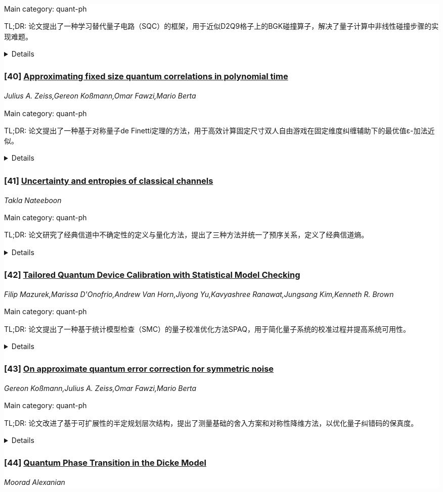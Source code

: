 Main category: quant-ph

TL;DR: 论文提出了一种学习替代量子电路（SQC）的框架，用于近似D2Q9格子上的BGK碰撞算子，解决了量子计算中非线性碰撞步骤的实现难题。


<details><summary>Details</summary></details>


### [40] [Approximating fixed size quantum correlations in polynomial time](https://arxiv.org/abs/2507.12302)
*Julius A. Zeiss,Gereon Koßmann,Omar Fawzi,Mario Berta*

Main category: quant-ph

TL;DR: 论文提出了一种基于对称量子de Finetti定理的方法，用于高效计算固定尺寸双人自由游戏在固定维度纠缠辅助下的最优值ε-加法近似。


<details><summary>Details</summary></details>


### [41] [Uncertainty and entropies of classical channels](https://arxiv.org/abs/2507.12310)
*Takla Nateeboon*

Main category: quant-ph

TL;DR: 论文研究了经典信道中不确定性的定义与量化方法，提出了三种方法并统一了预序关系，定义了经典信道熵。


<details><summary>Details</summary></details>


### [42] [Tailored Quantum Device Calibration with Statistical Model Checking](https://arxiv.org/abs/2507.12323)
*Filip Mazurek,Marissa D'Onofrio,Andrew Van Horn,Jiyong Yu,Kavyashree Ranawat,Jungsang Kim,Kenneth R. Brown*

Main category: quant-ph

TL;DR: 论文提出了一种基于统计模型检查（SMC）的量子校准优化方法SPAQ，用于简化量子系统的校准过程并提高系统可用性。


<details><summary>Details</summary></details>


### [43] [On approximate quantum error correction for symmetric noise](https://arxiv.org/abs/2507.12326)
*Gereon Koßmann,Julius A. Zeiss,Omar Fawzi,Mario Berta*

Main category: quant-ph

TL;DR: 论文改进了基于可扩展性的半定规划层次结构，提出了测量基础的舍入方案和对称性降维方法，以优化量子纠错码的保真度。


<details><summary>Details</summary></details>


### [44] [Quantum Phase Transition in the Dicke Model](https://arxiv.org/abs/2507.12332)
*Moorad Alexanian*
